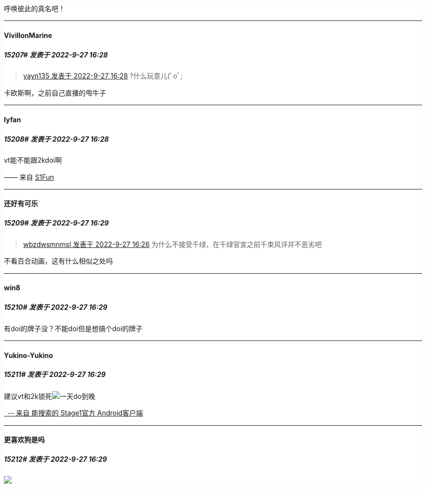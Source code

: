 呼唤彼此的真名吧！

*****

####  VivillonMarine  
##### 15207#       发表于 2022-9-27 16:28

<blockquote><a href="httphttps://bbs.saraba1st.com/2b/forum.php?mod=redirect&amp;goto=findpost&amp;pid=57672417&amp;ptid=2095525" target="_blank">yayn135 发表于 2022-9-27 16:28</a>
?什么玩意儿(ﾟoﾟ;</blockquote>
卡欧斯啊，之前自己直播的甩牛子

*****

####  Iyfan  
##### 15208#       发表于 2022-9-27 16:28

vt能不能跟2kdoi啊

—— 来自 [S1Fun](https://s1fun.koalcat.com)

*****

####  还好有可乐  
##### 15209#       发表于 2022-9-27 16:29

<blockquote><a href="httphttps://bbs.saraba1st.com/2b/forum.php?mod=redirect&amp;goto=findpost&amp;pid=57672391&amp;ptid=2095525" target="_blank">wbzdwsmnmsl 发表于 2022-9-27 16:26</a>
为什么不接受千绿，在千绿官宣之前千束风评并不恶劣吧</blockquote>
不看百合动画，这有什么相似之处吗

*****

####  win8  
##### 15210#       发表于 2022-9-27 16:29

有doi的牌子没？不能doi但是想搞个doi的牌子



*****

####  Yukino-Yukino  
##### 15211#       发表于 2022-9-27 16:29

建议vt和2k锁死<img src="https://static.saraba1st.com/image/smiley/face2017/067.png" referrerpolicy="no-referrer">一天do到晚

[  -- 来自 能搜索的 Stage1官方 Android客户端](https://www.coolapk.com/apk/140634)

*****

####  更喜欢狗是吗  
##### 15212#       发表于 2022-9-27 16:29

<img src="https://img.saraba1st.com/forum/202209/27/162925xbvfvfa5uvybvbnz.png" referrerpolicy="no-referrer">
